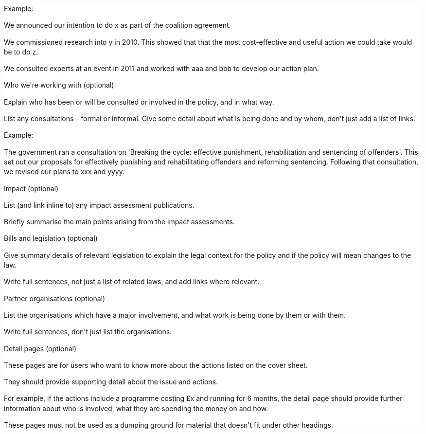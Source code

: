 Example:

We announced our intention to do x as part of the coalition agreement.

We commissioned research into y in 2010. This showed that that the most
cost-effective and useful action we could take would be to do z.

We consulted experts at an event in 2011 and worked with aaa and bbb to
develop our action plan.

Who we're working with (optional)

Explain who has been or will be consulted or involved in the policy, and
in what way.

List any consultations – formal or informal. Give some detail about what
is being done and by whom, don't just add a list of links.

Example:

The government ran a consultation on 'Breaking the cycle: effective
punishment, rehabilitation and sentencing of offenders'. This set out
our proposals for effectively punishing and rehabilitating offenders and
reforming sentencing. Following that consultation, we revised our plans
to xxx and yyyy.

Impact (optional)

List (and link inline to) any impact assessment publications.

Briefly summarise the main points arising from the impact assessments.

Bills and legislation (optional)

Give summary details of relevant legislation to explain the legal
context for the policy and if the policy will mean changes to the law.

Write full sentences, not just a list of related laws, and add links
where relevant.

Partner organisations (optional)

List the organisations which have a major involvement, and what work is
being done by them or with them.

Write full sentences, don't just list the organisations.

Detail pages (optional)

These pages are for users who want to know more about the actions listed
on the cover sheet.

They should provide supporting detail about the issue and actions.

For example, if the actions include a programme costing &pound;x and running
for 6 months, the detail page should provide further information about
who is involved, what they are spending the money on and how.

These pages must not be used as a dumping ground for material that
doesn't fit under other headings.
